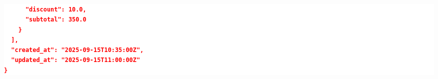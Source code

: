 ```json
      "discount": 10.0,
      "subtotal": 350.0
    }
  ],
  "created_at": "2025-09-15T10:35:00Z",
  "updated_at": "2025-09-15T11:00:00Z"
}
```
